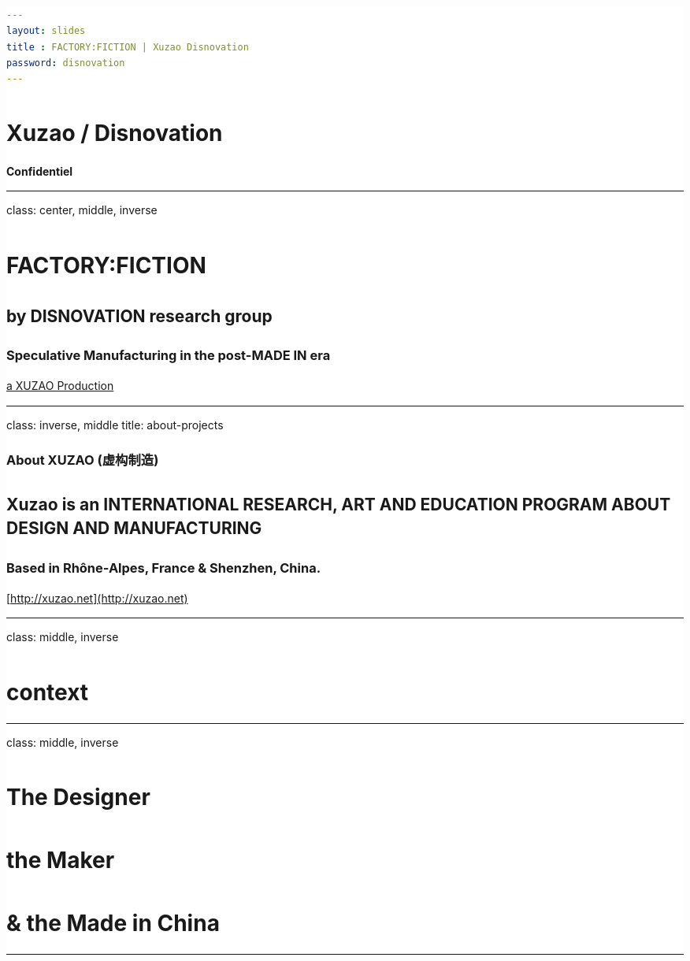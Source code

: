 ```yaml
---
layout: slides
title : FACTORY:FICTION | Xuzao Disnovation
password: disnovation
---
```


<div markdown="0">

# Xuzao / Disnovation
**Confidentiel**


---
class: center, middle, inverse

# FACTORY:FICTION
## by DISNOVATION research group

### Speculative Manufacturing in the post-MADE IN era


[a XUZAO Production](http://xuzao.net)

---
class:  inverse, middle
title: about-projects

### About XUZAO (虚构制造)

## Xuzao is an INTERNATIONAL RESEARCH, ART AND EDUCATION PROGRAM ABOUT DESIGN AND MANUFACTURING
### Based in Rhône-Alpes, France & Shenzhen, China.

[http://xuzao.net](http://xuzao.net)


---
class: middle, inverse

# context

---
class: middle, inverse

# The Designer
# the Maker
# & the Made in China

---